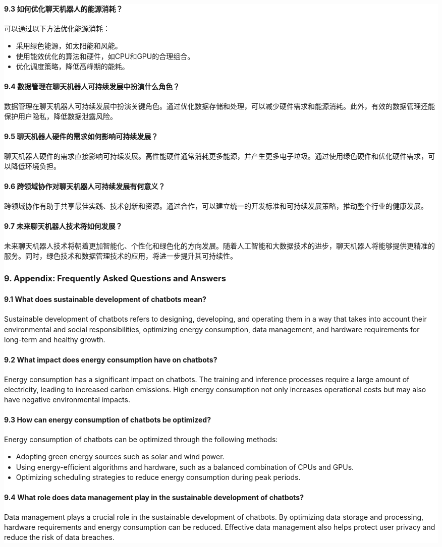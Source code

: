 #### 9.3 如何优化聊天机器人的能源消耗？

可以通过以下方法优化能源消耗：

- 采用绿色能源，如太阳能和风能。
- 使用能效优化的算法和硬件，如CPU和GPU的合理组合。
- 优化调度策略，降低高峰期的能耗。

#### 9.4 数据管理在聊天机器人可持续发展中扮演什么角色？

数据管理在聊天机器人可持续发展中扮演关键角色。通过优化数据存储和处理，可以减少硬件需求和能源消耗。此外，有效的数据管理还能保护用户隐私，降低数据泄露风险。

#### 9.5 聊天机器人硬件的需求如何影响可持续发展？

聊天机器人硬件的需求直接影响可持续发展。高性能硬件通常消耗更多能源，并产生更多电子垃圾。通过使用绿色硬件和优化硬件需求，可以降低环境负担。

#### 9.6 跨领域协作对聊天机器人可持续发展有何意义？

跨领域协作有助于共享最佳实践、技术创新和资源。通过合作，可以建立统一的开发标准和可持续发展策略，推动整个行业的健康发展。

#### 9.7 未来聊天机器人技术将如何发展？

未来聊天机器人技术将朝着更加智能化、个性化和绿色化的方向发展。随着人工智能和大数据技术的进步，聊天机器人将能够提供更精准的服务。同时，绿色技术和数据管理技术的应用，将进一步提升其可持续性。

### 9. Appendix: Frequently Asked Questions and Answers

#### 9.1 What does sustainable development of chatbots mean?

Sustainable development of chatbots refers to designing, developing, and operating them in a way that takes into account their environmental and social responsibilities, optimizing energy consumption, data management, and hardware requirements for long-term and healthy growth.

#### 9.2 What impact does energy consumption have on chatbots?

Energy consumption has a significant impact on chatbots. The training and inference processes require a large amount of electricity, leading to increased carbon emissions. High energy consumption not only increases operational costs but may also have negative environmental impacts.

#### 9.3 How can energy consumption of chatbots be optimized?

Energy consumption of chatbots can be optimized through the following methods:

- Adopting green energy sources such as solar and wind power.
- Using energy-efficient algorithms and hardware, such as a balanced combination of CPUs and GPUs.
- Optimizing scheduling strategies to reduce energy consumption during peak periods.

#### 9.4 What role does data management play in the sustainable development of chatbots?

Data management plays a crucial role in the sustainable development of chatbots. By optimizing data storage and processing, hardware requirements and energy consumption can be reduced. Effective data management also helps protect user privacy and reduce the risk of data breaches.
